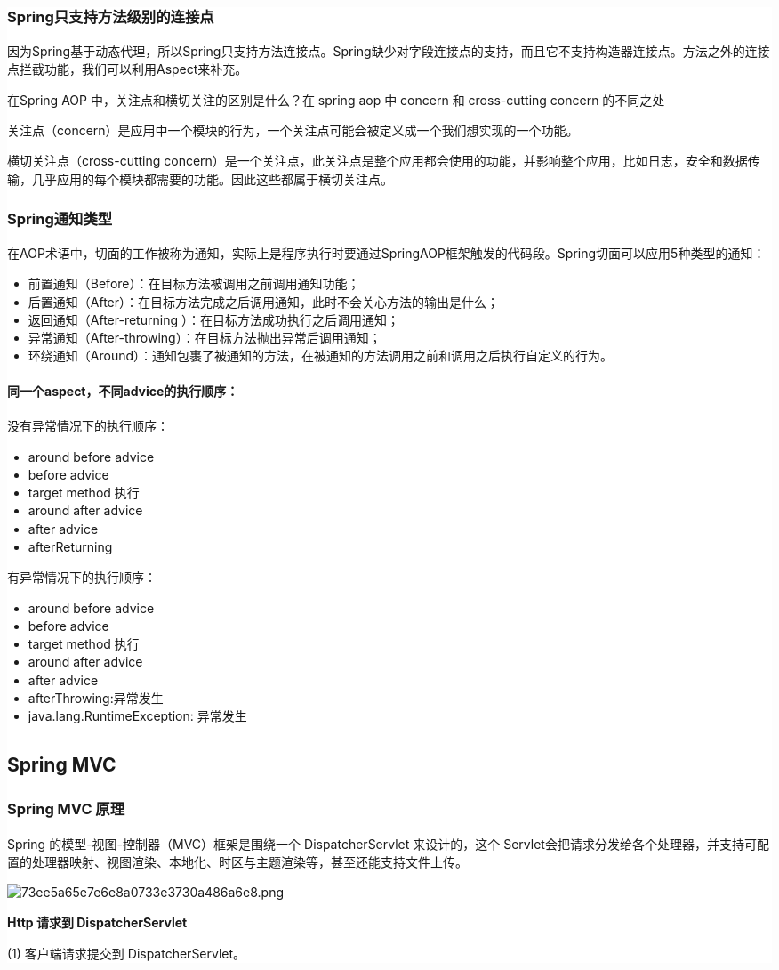   ### Spring只支持方法级别的连接点

  因为Spring基于动态代理，所以Spring只支持方法连接点。Spring缺少对字段连接点的支持，而且它不支持构造器连接点。方法之外的连接点拦截功能，我们可以利用Aspect来补充。

  在Spring AOP 中，关注点和横切关注的区别是什么？在 spring aop 中 concern 和 cross-cutting concern 的不同之处

  关注点（concern）是应用中一个模块的行为，一个关注点可能会被定义成一个我们想实现的一个功能。

  横切关注点（cross-cutting concern）是一个关注点，此关注点是整个应用都会使用的功能，并影响整个应用，比如日志，安全和数据传输，几乎应用的每个模块都需要的功能。因此这些都属于横切关注点。

  ### Spring通知类型

  在AOP术语中，切面的工作被称为通知，实际上是程序执行时要通过SpringAOP框架触发的代码段。Spring切面可以应用5种类型的通知：

  - 前置通知（Before）：在目标方法被调用之前调用通知功能；
  - 后置通知（After）：在目标方法完成之后调用通知，此时不会关心方法的输出是什么；
  - 返回通知（After-returning ）：在目标方法成功执行之后调用通知；
  - 异常通知（After-throwing）：在目标方法抛出异常后调用通知；
  - 环绕通知（Around）：通知包裹了被通知的方法，在被通知的方法调用之前和调用之后执行自定义的行为。

  #### 同一个aspect，不同advice的执行顺序：

  没有异常情况下的执行顺序：

  - around before advice
  - before advice
  - target method 执行
  - around after advice
  - after advice
  - afterReturning

  有异常情况下的执行顺序：

  - around before advice
  - before advice
  - target method 执行
  - around after advice
  - after advice
  - afterThrowing:异常发生
  - java.lang.RuntimeException: 异常发生

  ## Spring MVC

  ### Spring MVC 原理

  Spring 的模型-视图-控制器（MVC）框架是围绕一个 DispatcherServlet 来设计的，这个 Servlet会把请求分发给各个处理器，并支持可配置的处理器映射、视图渲染、本地化、时区与主题渲染等，甚至还能支持文件上传。

  ![73ee5a65e7e6e8a0733e3730a486a6e8.png](https://cdn.jsdelivr.net/gh/xlc520/MyImage/MdImg/73ee5a65e7e6e8a0733e3730a486a6e8.png)

  **Http 请求到 DispatcherServlet**

  (1) 客户端请求提交到 DispatcherServlet。
